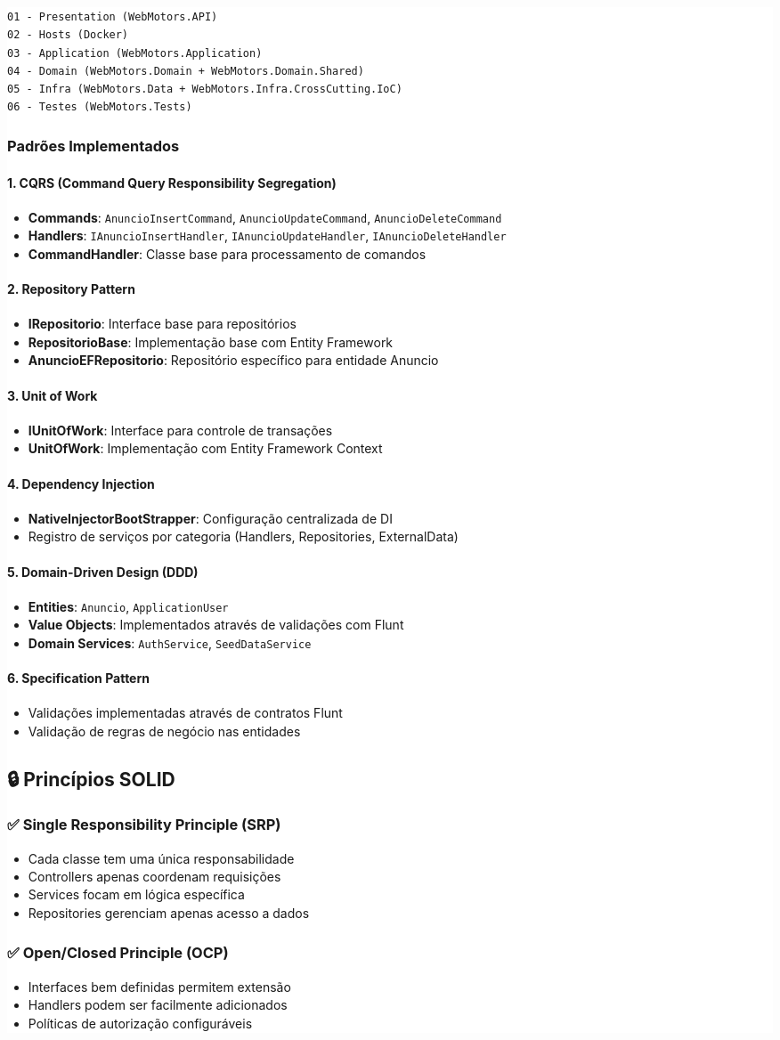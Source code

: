 ```
01 - Presentation (WebMotors.API)
02 - Hosts (Docker)
03 - Application (WebMotors.Application)
04 - Domain (WebMotors.Domain + WebMotors.Domain.Shared)
05 - Infra (WebMotors.Data + WebMotors.Infra.CrossCutting.IoC)
06 - Testes (WebMotors.Tests)
```

### Padrões Implementados

#### 1. **CQRS (Command Query Responsibility Segregation)**
- **Commands**: `AnuncioInsertCommand`, `AnuncioUpdateCommand`, `AnuncioDeleteCommand`
- **Handlers**: `IAnuncioInsertHandler`, `IAnuncioUpdateHandler`, `IAnuncioDeleteHandler`
- **CommandHandler**: Classe base para processamento de comandos

#### 2. **Repository Pattern**
- **IRepositorio<TEntity>**: Interface base para repositórios
- **RepositorioBase<TEntity>**: Implementação base com Entity Framework
- **AnuncioEFRepositorio**: Repositório específico para entidade Anuncio

#### 3. **Unit of Work**
- **IUnitOfWork**: Interface para controle de transações
- **UnitOfWork**: Implementação com Entity Framework Context

#### 4. **Dependency Injection**
- **NativeInjectorBootStrapper**: Configuração centralizada de DI
- Registro de serviços por categoria (Handlers, Repositories, ExternalData)

#### 5. **Domain-Driven Design (DDD)**
- **Entities**: `Anuncio`, `ApplicationUser`
- **Value Objects**: Implementados através de validações com Flunt
- **Domain Services**: `AuthService`, `SeedDataService`

#### 6. **Specification Pattern**
- Validações implementadas através de contratos Flunt
- Validação de regras de negócio nas entidades

## 🔒 Princípios SOLID

### ✅ Single Responsibility Principle (SRP)
- Cada classe tem uma única responsabilidade
- Controllers apenas coordenam requisições
- Services focam em lógica específica
- Repositories gerenciam apenas acesso a dados

### ✅ Open/Closed Principle (OCP)
- Interfaces bem definidas permitem extensão
- Handlers podem ser facilmente adicionados
- Políticas de autorização configuráveis
